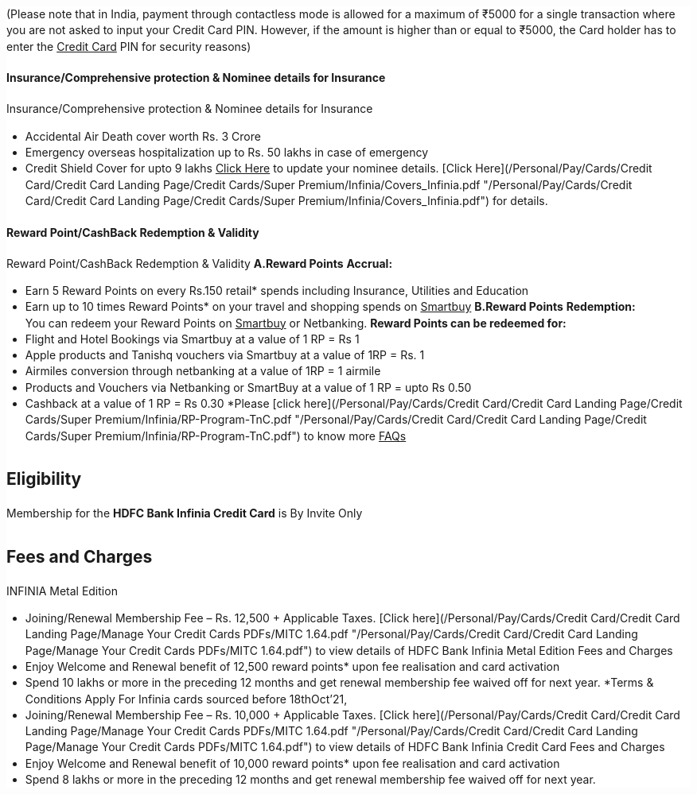(Please note that in India, payment through contactless mode is allowed for a maximum of ₹5000 for a single transaction where you are not asked to input your Credit Card PIN. However, if the amount is higher than or equal to ₹5000, the Card holder has to enter the [Credit Card](https://www.hdfcbank.com/personal/pay/cards/credit-cards "https://www.hdfcbank.com/personal/pay/cards/credit-cards") PIN for security reasons)
#### Insurance/Comprehensive protection & Nominee details for Insurance
Insurance/Comprehensive protection & Nominee details for Insurance
* Accidental Air Death cover worth Rs. 3 Crore
* Emergency overseas hospitalization up to Rs. 50 lakhs in case of emergency
* Credit Shield Cover for upto 9 lakhs
[Click Here](https://leads.hdfcbank.com/applications/webforms/apply/HDFC_NomineeDetails/Nominee.aspx "https://leads.hdfcbank.com/applications/webforms/apply/HDFC_NomineeDetails/Nominee.aspx") to update your nominee details.
[Click Here](/Personal/Pay/Cards/Credit Card/Credit Card Landing Page/Credit Cards/Super Premium/Infinia/Covers_Infinia.pdf "/Personal/Pay/Cards/Credit Card/Credit Card Landing Page/Credit Cards/Super Premium/Infinia/Covers_Infinia.pdf") for details.
#### Reward Point/CashBack Redemption & Validity
Reward Point/CashBack Redemption & Validity
**A.Reward Points** **Accrual:**
* Earn 5 Reward Points on every Rs.150 retail\* spends including Insurance, Utilities and Education​
* Earn up to 10 times Reward Points\* on your travel and shopping spends on [Smartbuy](https://offers.smartbuy.hdfcbank.com/infinia "https://offers.smartbuy.hdfcbank.com/infinia")
**B.Reward Points** **Redemption:**  
You can redeem your Reward Points on [Smartbuy](https://offers.smartbuy.hdfcbank.com/infinia "https://offers.smartbuy.hdfcbank.com/infinia") or Netbanking.
**Reward Points can be redeemed for:**
* Flight and Hotel Bookings via Smartbuy at a value of 1 RP = Rs 1
* Apple products and Tanishq vouchers via Smartbuy at a value of 1RP = Rs. 1
* Airmiles conversion through netbanking at a value of 1RP = 1 airmile
* Products and Vouchers via Netbanking or SmartBuy at a value of 1 RP = upto Rs 0.50
* Cashback at a value of 1 RP = Rs 0.30
\*Please [click here](/Personal/Pay/Cards/Credit Card/Credit Card Landing Page/Credit Cards/Super Premium/Infinia/RP-Program-TnC.pdf "/Personal/Pay/Cards/Credit Card/Credit Card Landing Page/Credit Cards/Super Premium/Infinia/RP-Program-TnC.pdf") to know more
[FAQs](/personal/need-help/faqs#/infinia "FAQs")
    
## Eligibility
Membership for the **HDFC Bank Infinia Credit Card** is By Invite Only
    
## Fees and Charges
INFINIA Metal Edition
* Joining/Renewal Membership Fee – Rs. 12,500 + Applicable Taxes. [Click here](/Personal/Pay/Cards/Credit Card/Credit Card Landing Page/Manage Your Credit Cards PDFs/MITC 1.64.pdf "/Personal/Pay/Cards/Credit Card/Credit Card Landing Page/Manage Your Credit Cards PDFs/MITC 1.64.pdf") to view details of HDFC Bank Infinia Metal Edition Fees and Charges
* Enjoy Welcome and Renewal benefit of 12,500 reward points\* upon fee realisation and card activation
* Spend 10 lakhs or more in the preceding 12 months and get renewal membership fee waived off for next year.
\*Terms & Conditions Apply
For Infinia cards sourced before 18thOct’21,
* Joining/Renewal Membership Fee – Rs. 10,000 + Applicable Taxes. [Click here](/Personal/Pay/Cards/Credit Card/Credit Card Landing Page/Manage Your Credit Cards PDFs/MITC 1.64.pdf "/Personal/Pay/Cards/Credit Card/Credit Card Landing Page/Manage Your Credit Cards PDFs/MITC 1.64.pdf") to view details of HDFC Bank Infinia Credit Card Fees and Charges
* Enjoy Welcome and Renewal benefit of 10,000 reward points\* upon fee realisation and card activation
* Spend 8 lakhs or more in the preceding 12 months and get renewal membership fee waived off for next year.